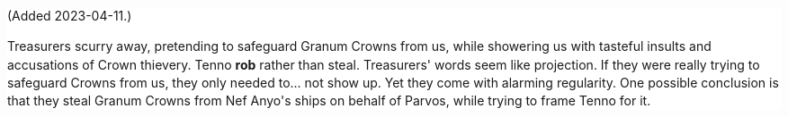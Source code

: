 <p class="fg-gray-near">(Added 2023-04-11.)</p>

Treasurers scurry away, pretending to safeguard Granum Crowns from us, while showering us with tasteful insults and accusations of Crown thievery. Tenno **rob** rather than steal. Treasurers' words seem like projection. If they were really trying to safeguard Crowns from us, they only needed to... not show up. Yet they come with alarming regularity. One possible conclusion is that they steal Granum Crowns from Nef Anyo's ships on behalf of Parvos, while trying to frame Tenno for it.
